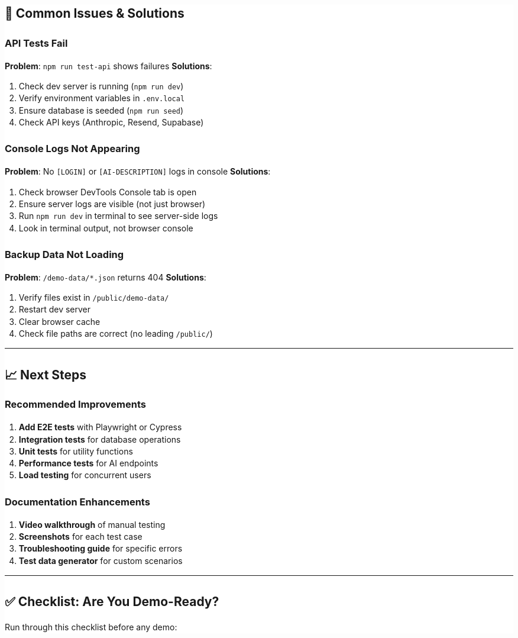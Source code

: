 ## 🐛 Common Issues & Solutions

### API Tests Fail
**Problem**: `npm run test-api` shows failures
**Solutions**:
1. Check dev server is running (`npm run dev`)
2. Verify environment variables in `.env.local`
3. Ensure database is seeded (`npm run seed`)
4. Check API keys (Anthropic, Resend, Supabase)

### Console Logs Not Appearing
**Problem**: No `[LOGIN]` or `[AI-DESCRIPTION]` logs in console
**Solutions**:
1. Check browser DevTools Console tab is open
2. Ensure server logs are visible (not just browser)
3. Run `npm run dev` in terminal to see server-side logs
4. Look in terminal output, not browser console

### Backup Data Not Loading
**Problem**: `/demo-data/*.json` returns 404
**Solutions**:
1. Verify files exist in `/public/demo-data/`
2. Restart dev server
3. Clear browser cache
4. Check file paths are correct (no leading `/public/`)

---

## 📈 Next Steps

### Recommended Improvements
1. **Add E2E tests** with Playwright or Cypress
2. **Integration tests** for database operations
3. **Unit tests** for utility functions
4. **Performance tests** for AI endpoints
5. **Load testing** for concurrent users

### Documentation Enhancements
1. **Video walkthrough** of manual testing
2. **Screenshots** for each test case
3. **Troubleshooting guide** for specific errors
4. **Test data generator** for custom scenarios

---

## ✅ Checklist: Are You Demo-Ready?

Run through this checklist before any demo:
